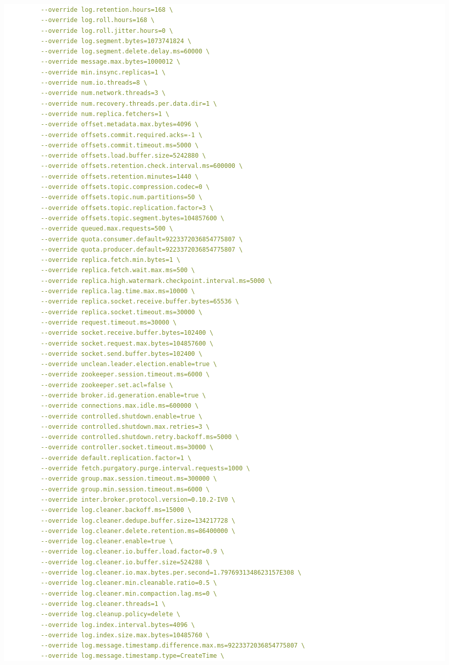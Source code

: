  ```yaml
           --override log.retention.hours=168 \
           --override log.roll.hours=168 \
           --override log.roll.jitter.hours=0 \
           --override log.segment.bytes=1073741824 \
           --override log.segment.delete.delay.ms=60000 \
           --override message.max.bytes=1000012 \
           --override min.insync.replicas=1 \
           --override num.io.threads=8 \
           --override num.network.threads=3 \
           --override num.recovery.threads.per.data.dir=1 \
           --override num.replica.fetchers=1 \
           --override offset.metadata.max.bytes=4096 \
           --override offsets.commit.required.acks=-1 \
           --override offsets.commit.timeout.ms=5000 \
           --override offsets.load.buffer.size=5242880 \
           --override offsets.retention.check.interval.ms=600000 \
           --override offsets.retention.minutes=1440 \
           --override offsets.topic.compression.codec=0 \
           --override offsets.topic.num.partitions=50 \
           --override offsets.topic.replication.factor=3 \
           --override offsets.topic.segment.bytes=104857600 \
           --override queued.max.requests=500 \
           --override quota.consumer.default=9223372036854775807 \
           --override quota.producer.default=9223372036854775807 \
           --override replica.fetch.min.bytes=1 \
           --override replica.fetch.wait.max.ms=500 \
           --override replica.high.watermark.checkpoint.interval.ms=5000 \
           --override replica.lag.time.max.ms=10000 \
           --override replica.socket.receive.buffer.bytes=65536 \
           --override replica.socket.timeout.ms=30000 \
           --override request.timeout.ms=30000 \
           --override socket.receive.buffer.bytes=102400 \
           --override socket.request.max.bytes=104857600 \
           --override socket.send.buffer.bytes=102400 \
           --override unclean.leader.election.enable=true \
           --override zookeeper.session.timeout.ms=6000 \
           --override zookeeper.set.acl=false \
           --override broker.id.generation.enable=true \
           --override connections.max.idle.ms=600000 \
           --override controlled.shutdown.enable=true \
           --override controlled.shutdown.max.retries=3 \
           --override controlled.shutdown.retry.backoff.ms=5000 \
           --override controller.socket.timeout.ms=30000 \
           --override default.replication.factor=1 \
           --override fetch.purgatory.purge.interval.requests=1000 \
           --override group.max.session.timeout.ms=300000 \
           --override group.min.session.timeout.ms=6000 \
           --override inter.broker.protocol.version=0.10.2-IV0 \
           --override log.cleaner.backoff.ms=15000 \
           --override log.cleaner.dedupe.buffer.size=134217728 \
           --override log.cleaner.delete.retention.ms=86400000 \
           --override log.cleaner.enable=true \
           --override log.cleaner.io.buffer.load.factor=0.9 \
           --override log.cleaner.io.buffer.size=524288 \
           --override log.cleaner.io.max.bytes.per.second=1.7976931348623157E308 \
           --override log.cleaner.min.cleanable.ratio=0.5 \
           --override log.cleaner.min.compaction.lag.ms=0 \
           --override log.cleaner.threads=1 \
           --override log.cleanup.policy=delete \
           --override log.index.interval.bytes=4096 \
           --override log.index.size.max.bytes=10485760 \
           --override log.message.timestamp.difference.max.ms=9223372036854775807 \
           --override log.message.timestamp.type=CreateTime \
 ```